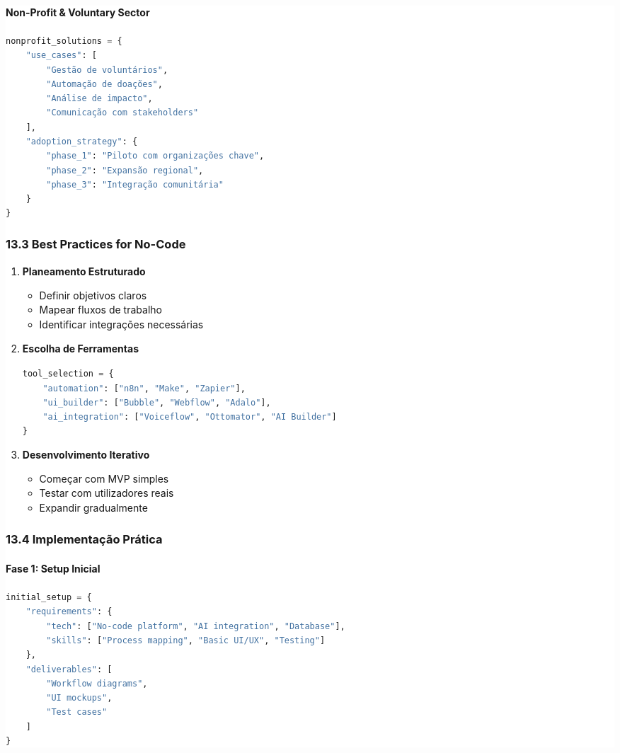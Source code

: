 #### Non-Profit & Voluntary Sector
```python
nonprofit_solutions = {
    "use_cases": [
        "Gestão de voluntários",
        "Automação de doações",
        "Análise de impacto",
        "Comunicação com stakeholders"
    ],
    "adoption_strategy": {
        "phase_1": "Piloto com organizações chave",
        "phase_2": "Expansão regional",
        "phase_3": "Integração comunitária"
    }
}
```

### 13.3 Best Practices for No-Code

1. **Planeamento Estruturado**
   - Definir objetivos claros
   - Mapear fluxos de trabalho
   - Identificar integrações necessárias

2. **Escolha de Ferramentas**
   ```python
   tool_selection = {
       "automation": ["n8n", "Make", "Zapier"],
       "ui_builder": ["Bubble", "Webflow", "Adalo"],
       "ai_integration": ["Voiceflow", "Ottomator", "AI Builder"]
   }
   ```

3. **Desenvolvimento Iterativo**
   - Começar com MVP simples
   - Testar com utilizadores reais
   - Expandir gradualmente

### 13.4 Implementação Prática

#### Fase 1: Setup Inicial
```python
initial_setup = {
    "requirements": {
        "tech": ["No-code platform", "AI integration", "Database"],
        "skills": ["Process mapping", "Basic UI/UX", "Testing"]
    },
    "deliverables": [
        "Workflow diagrams",
        "UI mockups",
        "Test cases"
    ]
}
```

